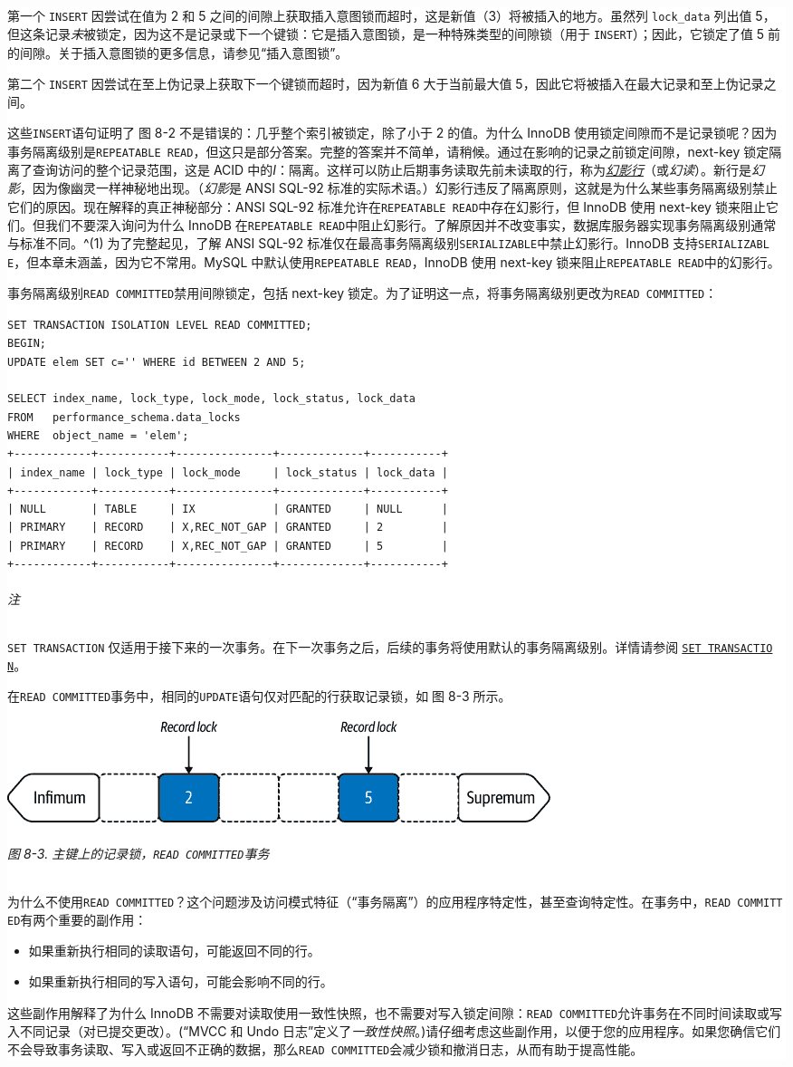 第一个 `INSERT` 因尝试在值为 2 和 5 之间的间隙上获取插入意图锁而超时，这是新值（3）将被插入的地方。虽然列 `lock_data` 列出值 5，但这条记录*未*被锁定，因为这不是记录或下一个键锁：它是插入意图锁，是一种特殊类型的间隙锁（用于 `INSERT`）；因此，它锁定了值 5 前的间隙。关于插入意图锁的更多信息，请参见“插入意图锁”。

第二个 `INSERT` 因尝试在至上伪记录上获取下一个键锁而超时，因为新值 6 大于当前最大值 5，因此它将被插入在最大记录和至上伪记录之间。

这些`INSERT`语句证明了 图 8-2 不是错误的：几乎整个索引被锁定，除了小于 2 的值。为什么 InnoDB 使用锁定间隙而不是记录锁呢？因为事务隔离级别是`REPEATABLE READ`，但这只是部分答案。完整的答案并不简单，请稍候。通过在影响的记录之前锁定间隙，next-key 锁定隔离了查询访问的整个记录范围，这是 ACID 中的*I*：隔离。这样可以防止后期事务读取先前未读取的行，称为[*幻影行*](https://oreil.ly/DYs9L)（或*幻读*）。新行是*幻影*，因为像幽灵一样神秘地出现。（*幻影*是 ANSI SQL-92 标准的实际术语。）幻影行违反了隔离原则，这就是为什么某些事务隔离级别禁止它们的原因。现在解释的真正神秘部分：ANSI SQL-92 标准允许在`REPEATABLE READ`中存在幻影行，但 InnoDB 使用 next-key 锁来阻止它们。但我们不要深入询问为什么 InnoDB 在`REPEATABLE READ`中阻止幻影行。了解原因并不改变事实，数据库服务器实现事务隔离级别通常与标准不同。^(1) 为了完整起见，了解 ANSI SQL-92 标准仅在最高事务隔离级别`SERIALIZABLE`中禁止幻影行。InnoDB 支持`SERIALIZABLE`，但本章未涵盖，因为它不常用。MySQL 中默认使用`REPEATABLE READ`，InnoDB 使用 next-key 锁来阻止`REPEATABLE READ`中的幻影行。

事务隔离级别`READ COMMITTED`禁用间隙锁定，包括 next-key 锁定。为了证明这一点，将事务隔离级别更改为`READ COMMITTED`：

```
SET TRANSACTION ISOLATION LEVEL READ COMMITTED;
BEGIN;
UPDATE elem SET c='' WHERE id BETWEEN 2 AND 5;

SELECT index_name, lock_type, lock_mode, lock_status, lock_data
FROM   performance_schema.data_locks
WHERE  object_name = 'elem';
+------------+-----------+---------------+-------------+-----------+
| index_name | lock_type | lock_mode     | lock_status | lock_data |
+------------+-----------+---------------+-------------+-----------+
| NULL       | TABLE     | IX            | GRANTED     | NULL      |
| PRIMARY    | RECORD    | X,REC_NOT_GAP | GRANTED     | 2         |
| PRIMARY    | RECORD    | X,REC_NOT_GAP | GRANTED     | 5         |
+------------+-----------+---------------+-------------+-----------+
```

###### 注

`SET TRANSACTION` 仅适用于接下来的一次事务。在下一次事务之后，后续的事务将使用默认的事务隔离级别。详情请参阅 [`SET TRANSACTION`](https://oreil.ly/46zcp)。

在`READ COMMITTED`事务中，相同的`UPDATE`语句仅对匹配的行获取记录锁，如 图 8-3 所示。

![emsp 0803](img/emsp_0803.png)

###### 图 8-3\. 主键上的记录锁，`READ COMMITTED`事务

为什么不使用`READ COMMITTED`？这个问题涉及访问模式特征（“事务隔离”）的应用程序特定性，甚至查询特定性。在事务中，`READ COMMITTED`有两个重要的副作用：

+   如果重新执行相同的读取语句，可能返回不同的行。

+   如果重新执行相同的写入语句，可能会影响不同的行。

这些副作用解释了为什么 InnoDB 不需要对读取使用一致性快照，也不需要对写入锁定间隙：`READ COMMITTED`允许事务在不同时间读取或写入不同记录（对已提交更改）。(“MVCC 和 Undo 日志”定义了*一致性快照*。)请仔细考虑这些副作用，以便于您的应用程序。如果您确信它们不会导致事务读取、写入或返回不正确的数据，那么`READ COMMITTED`会减少锁和撤消日志，从而有助于提高性能。
